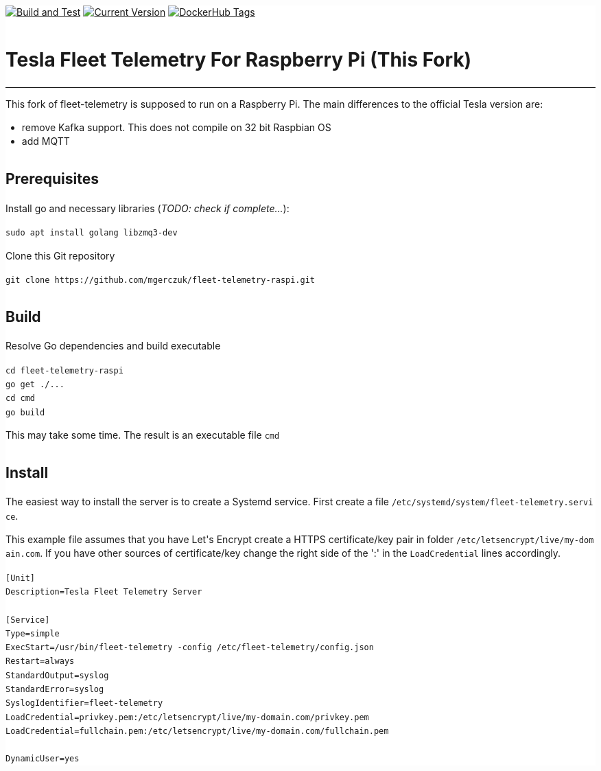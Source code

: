 [![Build and Test](https://github.com/teslamotors/fleet-telemetry/actions/workflows/build.yml/badge.svg?branch=main)](https://github.com/teslamotors/fleet-telemetry/actions/workflows/build.yml)
[![Current Version](https://img.shields.io/github/v/tag/teslamotors/fleet-telemetry?label=latest%20tag)](https://github.com/teslamotors/fleet-telemetry/tags)
[![DockerHub Tags](https://img.shields.io/docker/v/tesla/fleet-telemetry?label=docker%20tags)](https://hub.docker.com/r/tesla/fleet-telemetry/tags)

# Tesla Fleet Telemetry For Raspberry Pi (This Fork)
---------------------------------

This fork of fleet-telemetry is supposed to run on a Raspberry Pi. The main differences to the official Tesla version are:

- remove Kafka support. This does not compile on 32 bit Raspbian OS
- add MQTT

## Prerequisites ##

Install go and necessary libraries (*TODO: check if complete...*):

```
sudo apt install golang libzmq3-dev
```

Clone this Git repository

```
git clone https://github.com/mgerczuk/fleet-telemetry-raspi.git
```

## Build ##

Resolve Go dependencies and build executable

```
cd fleet-telemetry-raspi
go get ./...
cd cmd
go build
```

This may take some time. The result is an executable file `cmd`

## Install ##

The easiest way to install the server is to create a Systemd service. First create a file `/etc/systemd/system/fleet-telemetry.service`.

This example file assumes that you have Let's Encrypt create a HTTPS certificate/key pair in folder `/etc/letsencrypt/live/my-domain.com`. If you have other sources of certificate/key change the right side of the ':' in the `LoadCredential` lines accordingly.

```
[Unit]
Description=Tesla Fleet Telemetry Server

[Service]
Type=simple
ExecStart=/usr/bin/fleet-telemetry -config /etc/fleet-telemetry/config.json
Restart=always
StandardOutput=syslog
StandardError=syslog
SyslogIdentifier=fleet-telemetry
LoadCredential=privkey.pem:/etc/letsencrypt/live/my-domain.com/privkey.pem
LoadCredential=fullchain.pem:/etc/letsencrypt/live/my-domain.com/fullchain.pem

DynamicUser=yes
```